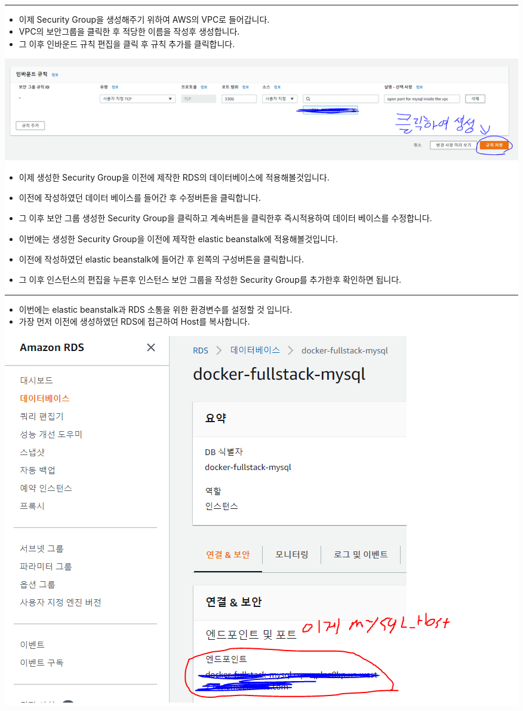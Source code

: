 <hr/>

- 이제 Security Group을 생성해주기 위하여 AWS의 VPC로 들어갑니다.
- VPC의 보안그룹을 클릭한 후 적당한 이름을 작성후 생성합니다.
- 그 이후 인바운드 규칙 편집을 클릭 후 규칙 추가를 클릭합니다.

<img src="awsimg/VPC.PNG">

- 이제 생성한 Security Group을 이전에 제작한 RDS의 데이터베이스에 적용해볼것입니다.
- 이전에 작성하였던 데이터 베이스를 들어간 후 수정버튼을 클릭합니다.
- 그 이후 보안 그룹 생성한 Security Group을 클릭하고 계속버튼을 클릭한후 즉시적용하여 데이터 베이스를 수정합니다.

- 이번에는 생성한 Security Group을 이전에 제작한 elastic beanstalk에 적용해볼것입니다.
- 이전에 작성하였던 elastic beanstalk에 들어간 후 왼쪽의 구성버튼을 클릭합니다.
- 그 이후 인스턴스의 편집을 누른후 인스턴스 보안 그룹을 작성한 Security Group를 추가한후 확인하면 됩니다.

<hr/>


- 이번에는 elastic beanstalk과 RDS 소통을 위한 환경변수를 설정할 것 입니다.
- 가장 먼저 이전에 생성하였던 RDS에 접근하여 Host를 복사합니다. 

<img src="awsimg/RDS HOST.PNG">
